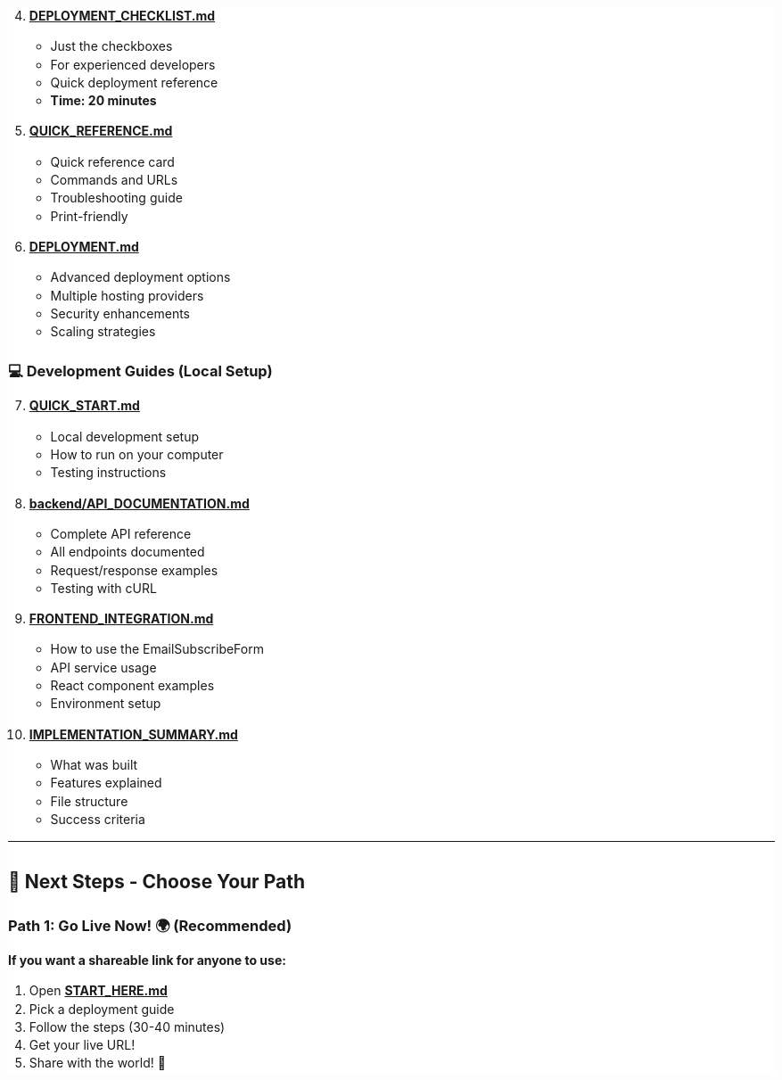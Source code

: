 4. **[DEPLOYMENT_CHECKLIST.md](./DEPLOYMENT_CHECKLIST.md)**
   - Just the checkboxes
   - For experienced developers
   - Quick deployment reference
   - **Time: 20 minutes**

5. **[QUICK_REFERENCE.md](./QUICK_REFERENCE.md)**
   - Quick reference card
   - Commands and URLs
   - Troubleshooting guide
   - Print-friendly

6. **[DEPLOYMENT.md](./DEPLOYMENT.md)**
   - Advanced deployment options
   - Multiple hosting providers
   - Security enhancements
   - Scaling strategies

### 💻 Development Guides (Local Setup)

7. **[QUICK_START.md](./QUICK_START.md)**
   - Local development setup
   - How to run on your computer
   - Testing instructions

8. **[backend/API_DOCUMENTATION.md](./backend/API_DOCUMENTATION.md)**
   - Complete API reference
   - All endpoints documented
   - Request/response examples
   - Testing with cURL

9. **[FRONTEND_INTEGRATION.md](./FRONTEND_INTEGRATION.md)**
   - How to use the EmailSubscribeForm
   - API service usage
   - React component examples
   - Environment setup

10. **[IMPLEMENTATION_SUMMARY.md](./IMPLEMENTATION_SUMMARY.md)**
    - What was built
    - Features explained
    - File structure
    - Success criteria

---

## 🚀 Next Steps - Choose Your Path

### Path 1: Go Live Now! 🌍 (Recommended)

**If you want a shareable link for anyone to use:**

1. Open **[START_HERE.md](./START_HERE.md)**
2. Pick a deployment guide
3. Follow the steps (30-40 minutes)
4. Get your live URL!
5. Share with the world! 🎉
